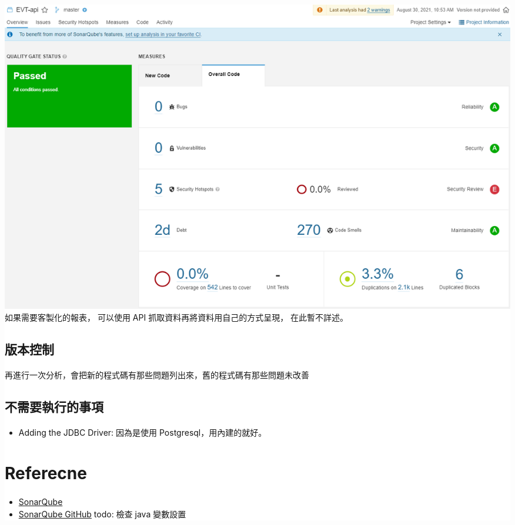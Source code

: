 ![project overview](./project_overview.png)
如果需要客製化的報表，
可以使用 API 抓取資料再將資料用自己的方式呈現，
在此暫不詳述。
## 版本控制
再進行一次分析，會把新的程式碼有那些問題列出來，舊的程式碼有那些問題未改善
## 不需要執行的事項
 - Adding the JDBC Driver: 因為是使用 Postgresql，用內建的就好。
# Referecne
- [SonarQube](https://www.sonarqube.org/)
- [SonarQube GitHub](https://github.com/SonarSource/sonarqube)
todo: 檢查 java 變數設置
